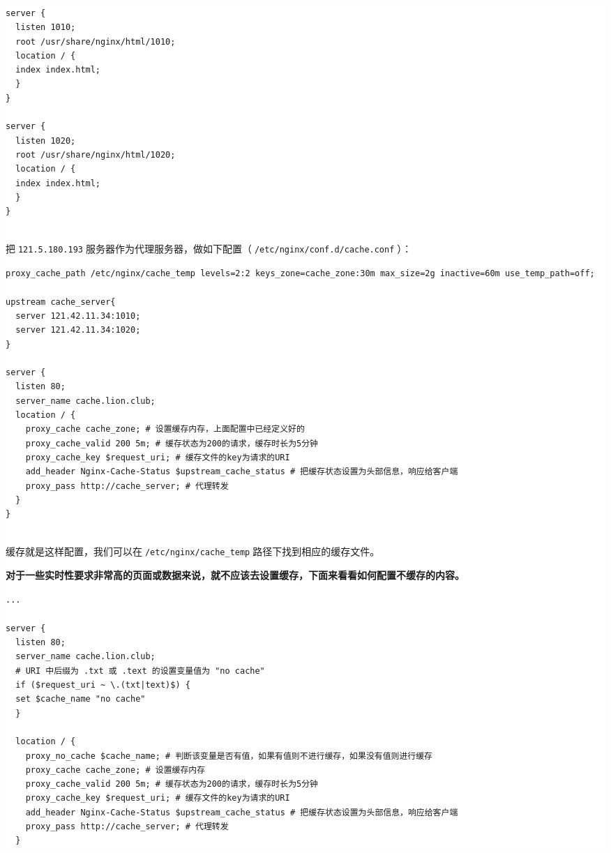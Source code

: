 ```
server {
  listen 1010;
  root /usr/share/nginx/html/1010;
  location / {
  index index.html;
  }
}

server {
  listen 1020;
  root /usr/share/nginx/html/1020;
  location / {
  index index.html;
  }
}
  
```

把 `121.5.180.193`  服务器作为代理服务器，做如下配置（ `/etc/nginx/conf.d/cache.conf`  ）：

```
proxy_cache_path /etc/nginx/cache_temp levels=2:2 keys_zone=cache_zone:30m max_size=2g inactive=60m use_temp_path=off;

upstream cache_server{
  server 121.42.11.34:1010;
  server 121.42.11.34:1020;
}

server {
  listen 80;
  server_name cache.lion.club;
  location / {
    proxy_cache cache_zone; # 设置缓存内存，上面配置中已经定义好的
    proxy_cache_valid 200 5m; # 缓存状态为200的请求，缓存时长为5分钟
    proxy_cache_key $request_uri; # 缓存文件的key为请求的URI
    add_header Nginx-Cache-Status $upstream_cache_status # 把缓存状态设置为头部信息，响应给客户端
    proxy_pass http://cache_server; # 代理转发
  }
}
  
```

缓存就是这样配置，我们可以在 `/etc/nginx/cache_temp`  路径下找到相应的缓存文件。

**对于一些实时性要求非常高的页面或数据来说，就不应该去设置缓存，下面来看看如何配置不缓存的内容。**

```
...

server {
  listen 80;
  server_name cache.lion.club;
  # URI 中后缀为 .txt 或 .text 的设置变量值为 "no cache"
  if ($request_uri ~ \.(txt|text)$) {
  set $cache_name "no cache"
  }
  
  location / {
    proxy_no_cache $cache_name; # 判断该变量是否有值，如果有值则不进行缓存，如果没有值则进行缓存
    proxy_cache cache_zone; # 设置缓存内存
    proxy_cache_valid 200 5m; # 缓存状态为200的请求，缓存时长为5分钟
    proxy_cache_key $request_uri; # 缓存文件的key为请求的URI
    add_header Nginx-Cache-Status $upstream_cache_status # 把缓存状态设置为头部信息，响应给客户端
    proxy_pass http://cache_server; # 代理转发
  }
```